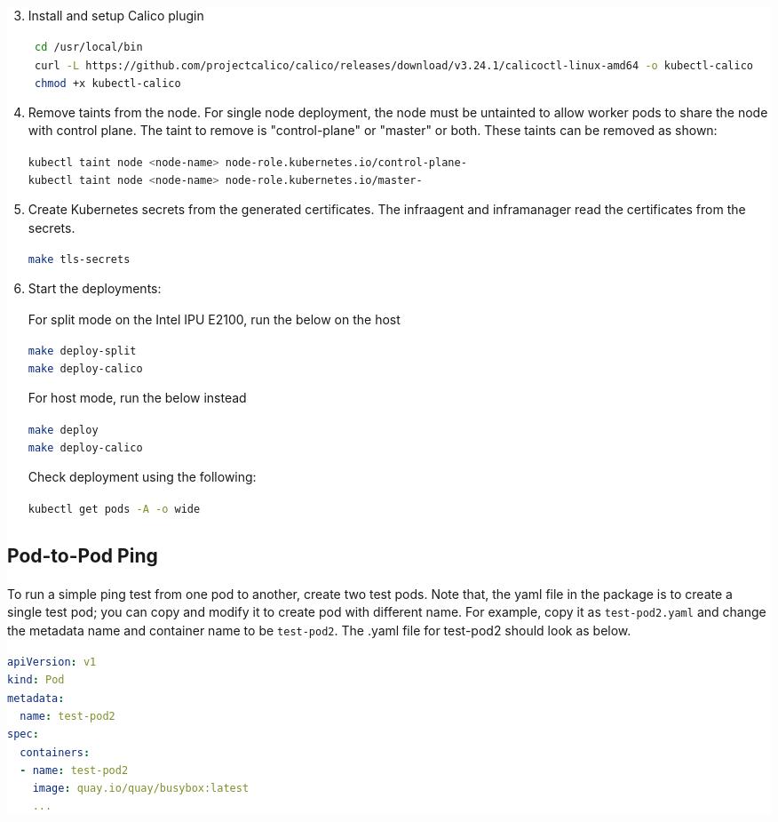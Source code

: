 3. Install and setup Calico plugin

   ```bash
    cd /usr/local/bin
    curl -L https://github.com/projectcalico/calico/releases/download/v3.24.1/calicoctl-linux-amd64 -o kubectl-calico
    chmod +x kubectl-calico
   ```

4. Remove taints from the node.
   For single node deployment, the node must be untainted to allow worker pods
   to share the node with control plane. The taint to remove is "control-plane"
   or "master" or both. These taints can be removed as shown:

   ```bash
   kubectl taint node <node-name> node-role.kubernetes.io/control-plane-
   kubectl taint node <node-name> node-role.kubernetes.io/master-
   ```

5. Create Kubernetes secrets from the generated certificates. The infraagent and
   inframanager read the certificates from the secrets.

   ```bash
   make tls-secrets
   ```

6. Start the deployments:

   For split mode on the Intel IPU E2100, run the below on the host
   ```bash
   make deploy-split
   make deploy-calico
   ```

   For host mode, run the below instead
   ```bash
   make deploy
   make deploy-calico
   ```

   Check deployment using the following:

   ```bash
   kubectl get pods -A -o wide
   ```

## Pod-to-Pod Ping

  To run a simple ping test from one pod to another, create two test pods. Note
  that, the yaml file in the package is to create a single test pod; you can copy
  and modify it to create pod with different name. For example, copy it as
  `test-pod2.yaml` and change the metadata name and container name to be
  `test-pod2`. The .yaml file for test-pod2 should look as below.

  ```yaml
  apiVersion: v1
  kind: Pod
  metadata:
    name: test-pod2
  spec:
    containers:
    - name: test-pod2
      image: quay.io/quay/busybox:latest
      ...
  ```
